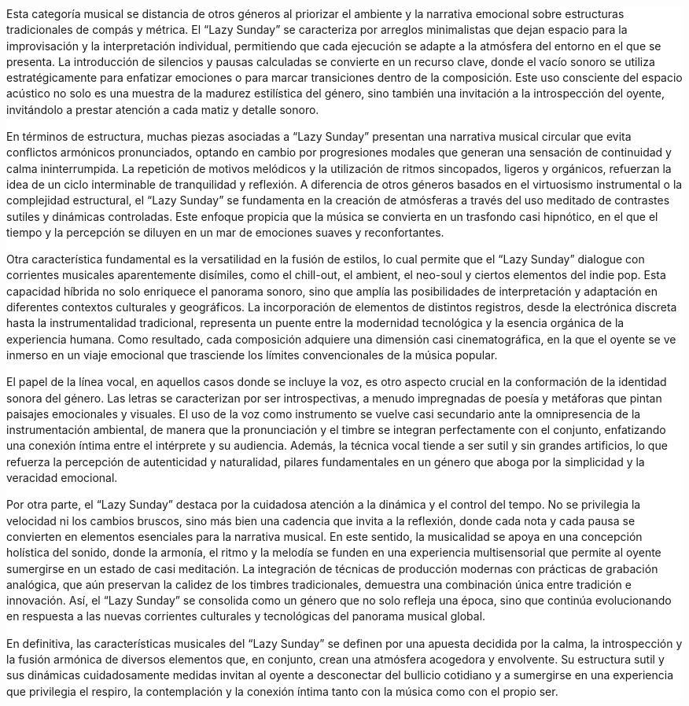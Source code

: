 Esta categoría musical se distancia de otros géneros al priorizar el ambiente y la narrativa emocional sobre estructuras tradicionales de compás y métrica. El “Lazy Sunday” se caracteriza por arreglos minimalistas que dejan espacio para la improvisación y la interpretación individual, permitiendo que cada ejecución se adapte a la atmósfera del entorno en el que se presenta. La introducción de silencios y pausas calculadas se convierte en un recurso clave, donde el vacío sonoro se utiliza estratégicamente para enfatizar emociones o para marcar transiciones dentro de la composición. Este uso consciente del espacio acústico no solo es una muestra de la madurez estilística del género, sino también una invitación a la introspección del oyente, invitándolo a prestar atención a cada matiz y detalle sonoro.

En términos de estructura, muchas piezas asociadas a “Lazy Sunday” presentan una narrativa musical circular que evita conflictos armónicos pronunciados, optando en cambio por progresiones modales que generan una sensación de continuidad y calma ininterrumpida. La repetición de motivos melódicos y la utilización de ritmos sincopados, ligeros y orgánicos, refuerzan la idea de un ciclo interminable de tranquilidad y reflexión. A diferencia de otros géneros basados en el virtuosismo instrumental o la complejidad estructural, el “Lazy Sunday” se fundamenta en la creación de atmósferas a través del uso meditado de contrastes sutiles y dinámicas controladas. Este enfoque propicia que la música se convierta en un trasfondo casi hipnótico, en el que el tiempo y la percepción se diluyen en un mar de emociones suaves y reconfortantes.

Otra característica fundamental es la versatilidad en la fusión de estilos, lo cual permite que el “Lazy Sunday” dialogue con corrientes musicales aparentemente disímiles, como el chill-out, el ambient, el neo-soul y ciertos elementos del indie pop. Esta capacidad híbrida no solo enriquece el panorama sonoro, sino que amplía las posibilidades de interpretación y adaptación en diferentes contextos culturales y geográficos. La incorporación de elementos de distintos registros, desde la electrónica discreta hasta la instrumentalidad tradicional, representa un puente entre la modernidad tecnológica y la esencia orgánica de la experiencia humana. Como resultado, cada composición adquiere una dimensión casi cinematográfica, en la que el oyente se ve inmerso en un viaje emocional que trasciende los límites convencionales de la música popular.

El papel de la línea vocal, en aquellos casos donde se incluye la voz, es otro aspecto crucial en la conformación de la identidad sonora del género. Las letras se caracterizan por ser introspectivas, a menudo impregnadas de poesía y metáforas que pintan paisajes emocionales y visuales. El uso de la voz como instrumento se vuelve casi secundario ante la omnipresencia de la instrumentación ambiental, de manera que la pronunciación y el timbre se integran perfectamente con el conjunto, enfatizando una conexión íntima entre el intérprete y su audiencia. Además, la técnica vocal tiende a ser sutil y sin grandes artificios, lo que refuerza la percepción de autenticidad y naturalidad, pilares fundamentales en un género que aboga por la simplicidad y la veracidad emocional.

Por otra parte, el “Lazy Sunday” destaca por la cuidadosa atención a la dinámica y el control del tempo. No se privilegia la velocidad ni los cambios bruscos, sino más bien una cadencia que invita a la reflexión, donde cada nota y cada pausa se convierten en elementos esenciales para la narrativa musical. En este sentido, la musicalidad se apoya en una concepción holística del sonido, donde la armonía, el ritmo y la melodía se funden en una experiencia multisensorial que permite al oyente sumergirse en un estado de casi meditación. La integración de técnicas de producción modernas con prácticas de grabación analógica, que aún preservan la calidez de los timbres tradicionales, demuestra una combinación única entre tradición e innovación. Así, el “Lazy Sunday” se consolida como un género que no solo refleja una época, sino que continúa evolucionando en respuesta a las nuevas corrientes culturales y tecnológicas del panorama musical global.

En definitiva, las características musicales del “Lazy Sunday” se definen por una apuesta decidida por la calma, la introspección y la fusión armónica de diversos elementos que, en conjunto, crean una atmósfera acogedora y envolvente. Su estructura sutil y sus dinámicas cuidadosamente medidas invitan al oyente a desconectar del bullicio cotidiano y a sumergirse en una experiencia que privilegia el respiro, la contemplación y la conexión íntima tanto con la música como con el propio ser.
